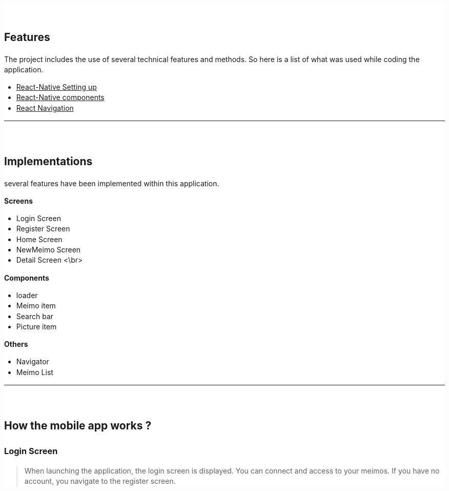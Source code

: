 <br>

## Features

The project includes the use of several technical features and methods. So here is a list of what was used while coding the application.
- [React-Native Setting up](https://reactnative.dev/docs/environment-setup)
- [React-Native components](https://reactnative.dev/docs/components-and-apis)
- [React Navigation](https://reactnavigation.org/docs/getting-started)

---
<br>

## Implementations

several features have been implemented within this application. 

__Screens__ 
- Login Screen
- Register Screen
- Home Screen
- NewMeimo Screen
- Detail Screen <\br>

__Components__ 
- loader
- Meimo item
- Search bar
- Picture item

__Others__
- Navigator
- Meimo List

---
<br>

## How the mobile app works ? 

### Login Screen

> When launching the application, the login screen is displayed.
> You can connect and access to your meimos.
> If you have no account, you navigate to the register screen.

<p align="center" width="100%">